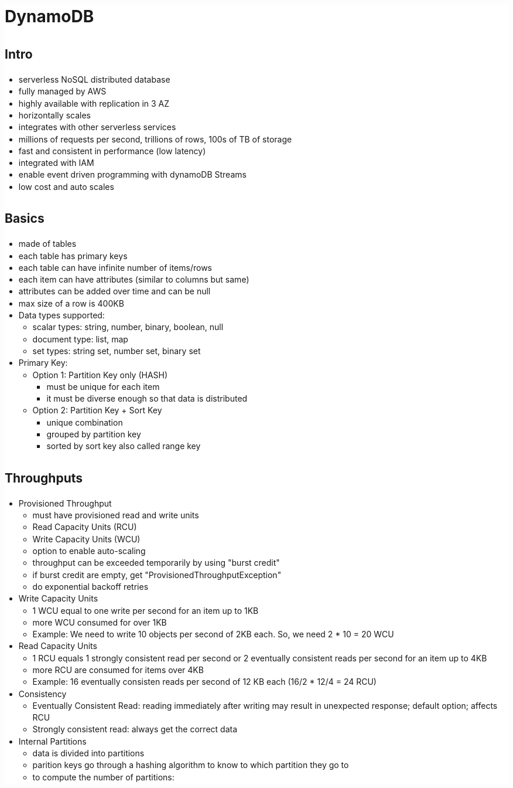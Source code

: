 # DynamoDB

## Intro
* serverless NoSQL distributed database
* fully managed by AWS
* highly available with replication in 3 AZ
* horizontally scales
* integrates with other serverless services
* millions of requests per second, trillions of rows, 100s of TB of storage
* fast and consistent in performance (low latency)
* integrated with IAM
* enable event driven programming with dynamoDB Streams
* low cost and auto scales

## Basics
* made of tables
* each table has primary keys
* each table can have infinite number of items/rows
* each item can have attributes (similar to columns but same)
* attributes can be added over time and can be null
* max size of a row is 400KB
* Data types supported:
	* scalar types: string, number, binary, boolean, null
	* document type: list, map
	* set types: string set, number set, binary set
* Primary Key:
	* Option 1: Partition Key only (HASH)
		* must be unique for each item
		* it must be diverse enough so that data is distributed
	* Option 2: Partition Key + Sort Key 
		* unique combination
		* grouped by partition key
		* sorted by sort key also called range key

## Throughputs
* Provisioned Throughput
	* must have provisioned read and write units
	* Read Capacity Units (RCU)
	* Write Capacity Units (WCU)
	* option to enable auto-scaling
	* throughput can be exceeded temporarily by using "burst credit"
	* if burst credit are empty, get "ProvisionedThroughputException"
	* do exponential backoff retries
* Write Capacity Units
	* 1 WCU equal to one write per second for an item up to 1KB
	* more WCU consumed for over 1KB
	* Example: We need to write 10 objects per second of 2KB each. So, we need 2 * 10 = 20 WCU
* Read Capacity Units
	* 1 RCU equals 1 strongly consistent read per second or 2 eventually consistent reads per second for an item up to 4KB
	* more RCU are consumed for items over 4KB
	* Example: 16 eventually consisten reads per second of 12 KB each (16/2 * 12/4 = 24 RCU)
* Consistency
	* Eventually Consistent Read: reading immediately after writing may result in unexpected response; default option; affects RCU
	* Strongly consistent read: always get the correct data
* Internal Partitions
	* data is divided into partitions
	* parition keys go through a hashing algorithm to know to which partition they go to
	* to compute the number of partitions: